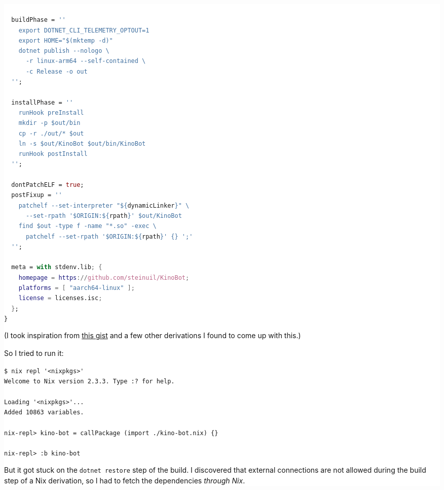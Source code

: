 ```nix
  
  buildPhase = ''
    export DOTNET_CLI_TELEMETRY_OPTOUT=1
    export HOME="$(mktemp -d)"
    dotnet publish --nologo \
      -r linux-arm64 --self-contained \
      -c Release -o out
  '';
  
  installPhase = ''
    runHook preInstall
    mkdir -p $out/bin
    cp -r ./out/* $out
    ln -s $out/KinoBot $out/bin/KinoBot
    runHook postInstall
  '';
  
  dontPatchELF = true;
  postFixup = ''
    patchelf --set-interpreter "${dynamicLinker}" \
      --set-rpath '$ORIGIN:${rpath}' $out/KinoBot
    find $out -type f -name "*.so" -exec \
      patchelf --set-rpath '$ORIGIN:${rpath}' {} ';'    
  '';
  
  meta = with stdenv.lib; {
    homepage = https://github.com/steinuil/KinoBot;
    platforms = [ "aarch64-linux" ];
    license = licenses.isc;
  };
}
```

(I took inspiration from [this gist](https://gist.github.com/jb55/b8b49893e18b61fb8c3ea3c924358278) and a few other derivations I found to come up with this.)

So I tried to run it:

```
$ nix repl '<nixpkgs>'
Welcome to Nix version 2.3.3. Type :? for help.

Loading '<nixpkgs>'...
Added 10863 variables.

nix-repl> kino-bot = callPackage (import ./kino-bot.nix) {}

nix-repl> :b kino-bot
```

But it got stuck on the `dotnet restore` step of the build. I discovered that external connections are not allowed during the build step of a Nix derivation, so I had to fetch the dependencies *through Nix*.

